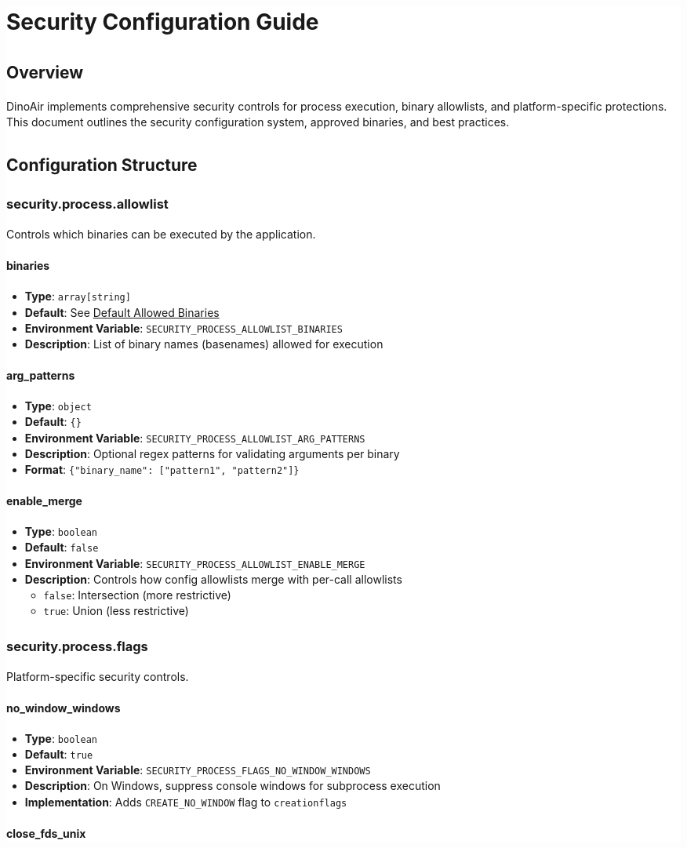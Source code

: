 # Security Configuration Guide

## Overview

DinoAir implements comprehensive security controls for process execution, binary allowlists, and platform-specific protections. This document outlines the security configuration system, approved binaries, and best practices.

## Configuration Structure

### security.process.allowlist

Controls which binaries can be executed by the application.

#### binaries

- **Type**: `array[string]`
- **Default**: See [Default Allowed Binaries](#default-allowed-binaries)
- **Environment Variable**: `SECURITY_PROCESS_ALLOWLIST_BINARIES`
- **Description**: List of binary names (basenames) allowed for execution

#### arg_patterns

- **Type**: `object`
- **Default**: `{}`
- **Environment Variable**: `SECURITY_PROCESS_ALLOWLIST_ARG_PATTERNS`
- **Description**: Optional regex patterns for validating arguments per binary
- **Format**: `{"binary_name": ["pattern1", "pattern2"]}`

#### enable_merge

- **Type**: `boolean`
- **Default**: `false`
- **Environment Variable**: `SECURITY_PROCESS_ALLOWLIST_ENABLE_MERGE`
- **Description**: Controls how config allowlists merge with per-call allowlists
  - `false`: Intersection (more restrictive)
  - `true`: Union (less restrictive)

### security.process.flags

Platform-specific security controls.

#### no_window_windows

- **Type**: `boolean`
- **Default**: `true`
- **Environment Variable**: `SECURITY_PROCESS_FLAGS_NO_WINDOW_WINDOWS`
- **Description**: On Windows, suppress console windows for subprocess execution
- **Implementation**: Adds `CREATE_NO_WINDOW` flag to `creationflags`

#### close_fds_unix
